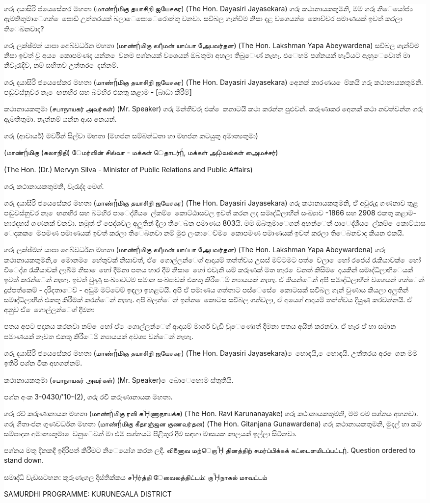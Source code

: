 ගරු දයාසිරි ජයෙසේකර මහතා (மாண்ᾗமிகு தயாசிறி ஜயேசகர) (The Hon. Dayasiri Jayasekara) ගරු කථානායකතුමනි, මම ගරු නිෙයෝජ්‍ය ඇමතිතුමාෙගන් ෙපොඩි උත්තරයක් බලාෙපොෙරොත්තු වනවා. සවිබල ගැන්වීම නිසා දළ වශෙයන් ෙකොච්චර පමාණයක් ඉවත් කරලා තිෙබනවාද?

ගරු ලක්ෂ්මන් යාපා අෙබ්වර්ධන මහතා (மாண்ᾗமிகு லῆமன் யாப்பா அேபவர்தன) (The Hon. Lakshman Yapa Abeywardena) සවිබල ගැන්වීම නිසා ඉවත් වූ අය ෙකොපමණද යන්න ෙවනම පශ්නයක් වශෙයන් ඔබතුමා අහලා තිබුෙණ් නැහැ. එෙහම පශ්නයක් හැටියට ඇහුෙවොත් මා නිවැරැදිව, නම් සහිතව උත්තර ෙදන්නම්.

ගරු දයාසිරි ජයෙසේකර මහතා (மாண்ᾗமிகு தயாசிறி ஜயேசகர) (The Hon. Dayasiri Jayasekara) අෙනක් කාරණය ෙම්කයි ගරු කථානායකතුමනි. පඬුවස්නුවර නැ ෙඟනහිර සහ බටහිර එකතු කළාම - [බාධා කිරීම්]

කථානායකතුමා (சபாநாயகர் அவர்கள்) (Mr. Speaker) ගරු මන්තීවරු එක් ෙකනාටයි කථා කරන්න පුළුවන්. කරුණාකර අෙනක් කථා නවත්වන්න ගරු ඇමතිතුමා. නැත්නම් යන්න ආස නෙයන්.

ගරු (ආචාර්ය) මර්වින් සිල්වා මහතා (මහජන සම්බන්ධතා හා මහජන කටයුතු අමාත්‍යතුමා)

(மாண்ᾗமிகு (கலாநிதி) ேமர்வின் சில்வா - மக்கள் ெதாடர்ᾗ, மக்கள் அᾤவல்கள் அைமச்சர்)

(The Hon. (Dr.) Mervyn Silva - Minister of Public Relations and Public Affairs)

ගරු කථානායකතුමනි, වැරැද්ද මෙග්.

ගරු දයාසිරි ජයෙසේකර මහතා (மாண்ᾗமிகு தயாசிறி ஜயேசகர) (The Hon. Dayasiri Jayasekara) ගරු කථානායකතුමනි, ඒ අවුරුදු ගණනාව තුළ පඬුවස්නුවර නැ ෙඟනහිර සහ බටහිර පාෙද්ශීය ෙල්කම් ෙකොට්ඨාසවල ඉවත් කරන ලද සමෘද්ධිලාභීන් සංඛ්‍යාව -1866 සහ 2908 එකතු කළාම- හාරදහස් ගණනක් වනවා. නමුත් ඒ පෙද්ශවල අලුතින් දීලා තිෙබන පමාණය 803යි. මම ඔබතුමාෙගන් අහන්ෙන් පාෙද්ශීය ෙල්කම් ෙකොට්ඨාස ෙදකක ෙමපමණ පමාණයක් ඉවත් කරලා තිෙබනවා නම් මුළු ලංකාෙව්ම ෙකොපමණ පමාණයක් ඉවත් කරලා තිෙබනවාද කියන එකයි.

ගරු ලක්ෂ්මන් යාපා අෙබ්වර්ධන මහතා (மாண்ᾗமிகு லῆமன் யாப்பா அேபவர்தன) (The Hon. Lakshman Yapa Abeywardena) ගරු කථානායකතුමනි, ෙමොනම ෙහේතුවක් නිසාවත්, ඒ ෙගොල්ලන්ෙග් ආදායම් තත්ත්වය උසස් මට්ටමට පත් ෙවලා ෙහෝ රජෙය් රැකියාවක් ෙහෝ විෙද්ශ රැකියාවක් ලැබීම නිසා ෙහෝ දීමනා පතය භාර දීම නිසා ෙහෝ එවැනි යම් කරුණක් මත හැර ෙවනත් කිසිම ෙදයකින් සමෘද්ධිලාභිෙයක් ඉවත් කරන්ෙන් නැහැ. ඉවත් වුණු සංඛ්‍යාවටම සමාන සංඛ්‍යාවක් එකතු කිරීෙම් න්‍යායයක් නැහැ. ඒ කියන්ෙන් අපි සමෘද්ධිලාභීන් වශෙයන් ගන්ෙන් දුප්පත්කෙම් - දරිදතාෙව් - අඩුම මට්ටෙම් ඉඳලා ඉහළටයි. අපි ඒ පමාණය ගත්තාට පස්ෙසේ ෙකොටසක් සවිබල ගැන් වුණාය කියලා අලුතින් සමෘද්ධිලාභීන් එකතු කිරීමක් කරන්ෙන් නැහැ. අපි බලන්ෙන් ඉන්න ෙකොටස සවිබල ගන්වලා, ඒ අයෙග් ආදායම් තත්ත්වය දියුණු කරවන්නයි. ඒ අනුව ඒ ෙගොල්ලන්ෙග් දීමනා

පතය අපට පදානය කරනවා නම් ෙහෝ ඒ ෙගොල්ලන්ෙග් ආදායම් මාර්ග වැඩි වුෙණොත් දීමනා පතය අයින් කරනවා. ඒ හැර ඒ හා සමාන පමාණයක් නැවත එකතු කිරීෙම් න්‍යායයක් අවශ්‍ය වන්ෙන් නැහැ.

ගරු දයාසිරි ජයෙසේකර මහතා (மாண்ᾗமிகு தயாசிறி ஜயேசகர) (The Hon. Dayasiri Jayasekara) ෙහොඳයි, ෙහොඳයි. උත්තරය අර ෙගන මම ඉතිරි පශ්න ටික අහගන්නම්.

කථානායකතුමා (சபாநாயகர் அவர்கள்) (Mr. Speaker) ෙබොෙහොම ස්තුතියි.

පශ්න අංක 3-0430/'10-(2), ගරු රවි කරුණානායක මහතා.

ගරු රවි කරුණානායක මහතා (மாண்ᾗமிகு ரவி கᾞணாநாயக்க) (The Hon. Ravi Karunanayake) ගරු කථානායකතුමනි, මම එම පශ්නය අහනවා. ගරු ගීතාංජන ගුණවර්ධන මහතා (மாண்ᾗமிகு கீதாஞ்ஜன குணவர்தன) (The Hon. Gitanjana Gunawardena) ගරු කථානායකතුමනි, මුදල් හා කම සම්පාදන අමාත්‍යතුමා ෙවනුෙවන් මා එම පශ්නයට පිළිතුර දීම සඳහා මාසයක කාලයක් ඉල්ලා සිටිනවා.

පශ්නය මතු දිනකදී ඉදිරිපත් කිරීමට නිෙයෝග කරන ලදී. வினாைவ மற்ெறாᾞ தினத்திற் சமர்ப்பிக்கக் கட்டைளயிடப்பட்டᾐ. Question ordered to stand down.

සමෘද්ධි වැඩසටහන: කුරුණෑගල දිස්තික්කය சᾙர்த்தி ேவைலத்திட்டம்: குᾞநாகல் மாவட்டம்

SAMURDHI PROGRAMME: KURUNEGALA DISTRICT
